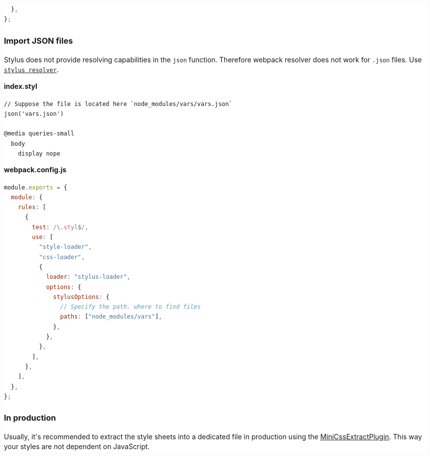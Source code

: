 ```js
  },
};
```

### Import JSON files

Stylus does not provide resolving capabilities in the `json` function.
Therefore webpack resolver does not work for `.json` files.
Use [`stylus resolver`](#stylus-resolver).

**index.styl**

```styl
// Suppose the file is located here `node_modules/vars/vars.json`
json('vars.json')

@media queries-small
  body
    display nope

```

**webpack.config.js**

```js
module.exports = {
  module: {
    rules: [
      {
        test: /\.styl$/,
        use: [
          "style-loader",
          "css-loader",
          {
            loader: "stylus-loader",
            options: {
              stylusOptions: {
                // Specify the path. where to find files
                paths: ["node_modules/vars"],
              },
            },
          },
        ],
      },
    ],
  },
};
```

### In production

Usually, it's recommended to extract the style sheets into a dedicated file in production using the [MiniCssExtractPlugin](https://github.com/webpack-contrib/mini-css-extract-plugin). This way your styles are not dependent on JavaScript.


[npm]: https://img.shields.io/npm/v/stylus-loader.svg
[npm-url]: https://npmjs.com/package/stylus-loader
[node]: https://img.shields.io/node/v/stylus-loader.svg
[node-url]: https://nodejs.org
[tests]: https://github.com/webpack-contrib/stylus-loader/workflows/stylus-loader/badge.svg
[tests-url]: https://github.com/webpack-contrib/stylus-loader/actions
[cover]: https://codecov.io/gh/webpack-contrib/stylus-loader/branch/master/graph/badge.svg
[cover-url]: https://codecov.io/gh/webpack-contrib/stylus-loader
[discussion]: https://img.shields.io/github/discussions/webpack/webpack
[discussion-url]: https://github.com/webpack/webpack/discussions
[size]: https://packagephobia.now.sh/badge?p=stylus-loader
[size-url]: https://packagephobia.now.sh/result?p=stylus-loader